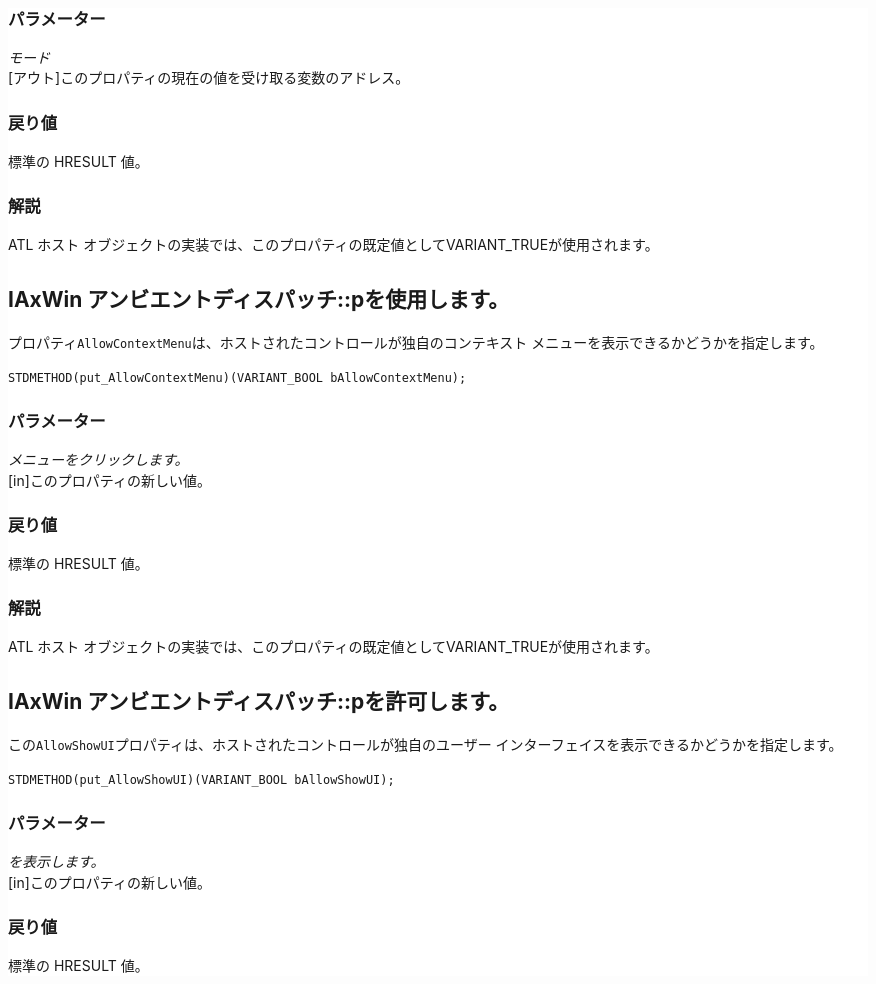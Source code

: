 ### <a name="parameters"></a>パラメーター

*モード*<br/>
[アウト]このプロパティの現在の値を受け取る変数のアドレス。

### <a name="return-value"></a>戻り値

標準の HRESULT 値。

### <a name="remarks"></a>解説

ATL ホスト オブジェクトの実装では、このプロパティの既定値としてVARIANT_TRUEが使用されます。

## <a name="iaxwinambientdispatchput_allowcontextmenu"></a><a name="put_allowcontextmenu"></a>IAxWin アンビエントディスパッチ::pを使用します。

プロパティ`AllowContextMenu`は、ホストされたコントロールが独自のコンテキスト メニューを表示できるかどうかを指定します。

```
STDMETHOD(put_AllowContextMenu)(VARIANT_BOOL bAllowContextMenu);
```

### <a name="parameters"></a>パラメーター

*メニューをクリックします。*<br/>
[in]このプロパティの新しい値。

### <a name="return-value"></a>戻り値

標準の HRESULT 値。

### <a name="remarks"></a>解説

ATL ホスト オブジェクトの実装では、このプロパティの既定値としてVARIANT_TRUEが使用されます。

## <a name="iaxwinambientdispatchput_allowshowui"></a><a name="put_allowshowui"></a>IAxWin アンビエントディスパッチ::pを許可します。

この`AllowShowUI`プロパティは、ホストされたコントロールが独自のユーザー インターフェイスを表示できるかどうかを指定します。

```
STDMETHOD(put_AllowShowUI)(VARIANT_BOOL bAllowShowUI);
```

### <a name="parameters"></a>パラメーター

*を表示します。*<br/>
[in]このプロパティの新しい値。

### <a name="return-value"></a>戻り値

標準の HRESULT 値。
